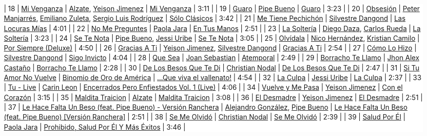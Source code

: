 | 18 | [Mi Venganza](https://open.spotify.com/track/4MAGNMEAi6yUpC5w58eHLN) | [Alzate](https://open.spotify.com/artist/682qzOnGxexrwH41Cy51Hu), [Yeison Jimenez](https://open.spotify.com/artist/3SEztK9fNxg81qZ8qETGNT) | [Mi Venganza](https://open.spotify.com/album/0GfKEcyPtvzo7hNNJFCAfZ) | 3:11 |
| 19 | [Guaro](https://open.spotify.com/track/7c5BadLvrL7faXN19ro8t5) | [Pipe Bueno](https://open.spotify.com/artist/4RXxwBtdt6k1YNyyAyiOng) | [Guaro](https://open.spotify.com/album/21mVqXjyeZqoYRtgcNlWsn) | 3:23 |
| 20 | [Obsesión](https://open.spotify.com/track/4OhFOoVfaqw3Xuz2vjceDq) | [Peter Manjarrés](https://open.spotify.com/artist/5p1D7KgsRRcS9gpQyRARrL), [Emiliano Zuleta](https://open.spotify.com/artist/4j2ttDkyLZNpyM2RS9hCf5), [Sergio Luis Rodríguez](https://open.spotify.com/artist/6IA0c7ljnyM14XsePnrFpw) | [Sólo Clásicos](https://open.spotify.com/album/5bsES1XTrXLgo9HGpFWVK0) | 3:42 |
| 21 | [Me Tiene Pechichón](https://open.spotify.com/track/1nvXQOgTXYwHhDqpKiJA0e) | [Silvestre Dangond](https://open.spotify.com/artist/3OcvS8PzSGYMBvLdzY6g3e) | [Las Locuras Mías](https://open.spotify.com/album/0PE6hxgSMyjrsiN0MktJpL) | 4:01 |
| 22 | [No Me Preguntes](https://open.spotify.com/track/7h5SXPuwGLSIenz3cLpSb6) | [Paola Jara](https://open.spotify.com/artist/6y4IOQcDIDg6I1OEKf2oJk) | [En Tus Manos](https://open.spotify.com/album/2uLbOZPAiJNsuWKuTS3Ocu) | 2:51 |
| 23 | [La Soltería](https://open.spotify.com/track/4i7LiTgRjxjlf8PMwRpxEy) | [Diego Daza](https://open.spotify.com/artist/6Rx5xY11vfnmOp312VzXMc), [Carlos Rueda](https://open.spotify.com/artist/7LVgdS3biF4E0taTah5GEW) | [La Soltería](https://open.spotify.com/album/7vxm6yeIcA63WUGy39KwAT) | 3:23 |
| 24 | [Se Te Nota](https://open.spotify.com/track/74jl7R6kG4lfiHY85ay9O1) | [Pipe Bueno](https://open.spotify.com/artist/4RXxwBtdt6k1YNyyAyiOng), [Jessi Uribe](https://open.spotify.com/artist/3SN7I8KV2qBwTCZ4aNDcbS) | [Se Te Nota](https://open.spotify.com/album/6tlScITlYfHc5raKEydO1F) | 3:05 |
| 25 | [Olvídala](https://open.spotify.com/track/5OkhVq7Yn7EO2biXKoKECZ) | [Nico Hernández](https://open.spotify.com/artist/3aiVpKhE6bg52ZvxMDmlip), [Kristian Camilo](https://open.spotify.com/artist/29alevf05AZMzkRCRCqxvw) | [Por Siempre \(Deluxe\)](https://open.spotify.com/album/23LQ3yuJE3lPcYEH6zQA3C) | 4:50 |
| 26 | [Gracias A Ti](https://open.spotify.com/track/6si8DH4KS3qLuC1JEIyCBv) | [Yeison Jimenez](https://open.spotify.com/artist/3SEztK9fNxg81qZ8qETGNT), [Silvestre Dangond](https://open.spotify.com/artist/3OcvS8PzSGYMBvLdzY6g3e) | [Gracias A Ti](https://open.spotify.com/album/0gMHccAgjbeyF6HuSm8zPu) | 2:54 |
| 27 | [Cómo Lo Hizo](https://open.spotify.com/track/5oQ12KlSu359ek2vpJTMX3) | [Silvestre Dangond](https://open.spotify.com/artist/3OcvS8PzSGYMBvLdzY6g3e) | [Sigo Invicto](https://open.spotify.com/album/5nrVqq5BEfcoOYJ1eQQ0ki) | 4:04 |
| 28 | [Que Sea](https://open.spotify.com/track/3LBnikk8IS3TSBbVUn86eA) | [Joan Sebastian](https://open.spotify.com/artist/7FsRH5bw8iWpSbMX1G7xf1) | [Atemporal](https://open.spotify.com/album/69opE4juUkLG8qTWNKB6Cv) | 2:49 |
| 29 | [Borracho Te Llamo](https://open.spotify.com/track/0QTy8NYyHUheegmH0ndfMK) | [Jhon Alex Castaño](https://open.spotify.com/artist/5pbzj8JGUpUCMHESd1yHFv) | [Borracho Te Llamo](https://open.spotify.com/album/0lg5oGuuZvNc9brVmqI64C) | 2:28 |
| 30 | [De Los Besos Que Te Di](https://open.spotify.com/track/2ttoeuNKXixDHom5rRvowm) | [Christian Nodal](https://open.spotify.com/artist/0XwVARXT135rw8lyw1EeWP) | [De Los Besos Que Te Di](https://open.spotify.com/album/7273WdaYjbonC99OSZ9Fey) | 2:47 |
| 31 | [Si Tu Amor No Vuelve](https://open.spotify.com/track/6f9wNWLVMRX9QbsStbaI4Q) | [Binomio de Oro de América](https://open.spotify.com/artist/3yHLsTJ9OZ19qwY1Q5BEQJ) | […Que viva el vallenato!](https://open.spotify.com/album/27c9RUtzsuc6OQFgLvK7AY) | 4:54 |
| 32 | [La Culpa](https://open.spotify.com/track/5G4ZDg8qtObwMXt0F8Sw4A) | [Jessi Uribe](https://open.spotify.com/artist/3SN7I8KV2qBwTCZ4aNDcbS) | [La Culpa](https://open.spotify.com/album/6Kq8jaRneZMqYi3YkMvKqb) | 2:37 |
| 33 | [Tu \- Live](https://open.spotify.com/track/64xuDtR4TKUI8JAeZoqndu) | [Carin Leon](https://open.spotify.com/artist/66ihevNkSYNzRAl44dx6jJ) | [Encerrados Pero Enfiestados Vol\. 1 \(Live\)](https://open.spotify.com/album/3EznPHQJtIYF3OH2gFUt9K) | 4:06 |
| 34 | [Vuelve y Me Pasa](https://open.spotify.com/track/44H1DiJAOMSAMZWv0M8ceq) | [Yeison Jimenez](https://open.spotify.com/artist/3SEztK9fNxg81qZ8qETGNT) | [Con el Corazón](https://open.spotify.com/album/2PdefbGb9IwkyPs00rhrSQ) | 3:15 |
| 35 | [Maldita Traicion](https://open.spotify.com/track/1vBkb5uekLodTDjvHWwnm4) | [Alzate](https://open.spotify.com/artist/682qzOnGxexrwH41Cy51Hu) | [Maldita Traicion](https://open.spotify.com/album/1s5tPLQ8CZguYP8Skuwgas) | 3:08 |
| 36 | [El Desmadre](https://open.spotify.com/track/1UW2EbzKVV5Vubsmp5NA0j) | [Yeison Jimenez](https://open.spotify.com/artist/3SEztK9fNxg81qZ8qETGNT) | [El Desmadre](https://open.spotify.com/album/7EA4LPbqYNO4h7K0xhfA8c) | 2:51 |
| 37 | [Le Hace Falta Un Beso \(feat\. Pipe Bueno\) \- Versión Ranchera](https://open.spotify.com/track/2zGN2Pjf8FRZb3xYM0PkF3) | [Alejandro González](https://open.spotify.com/artist/2SzdXGFgRUgygnqrqmsW9W), [Pipe Bueno](https://open.spotify.com/artist/4RXxwBtdt6k1YNyyAyiOng) | [Le Hace Falta Un Beso \(feat\. Pipe Bueno\) \[Versión Ranchera\]](https://open.spotify.com/album/6Xg3KAks81uVX1lzsvg4gu) | 2:51 |
| 38 | [Se Me Olvidó](https://open.spotify.com/track/5Xitt5a5uLQ1QtYdFxmi9e) | [Christian Nodal](https://open.spotify.com/artist/0XwVARXT135rw8lyw1EeWP) | [Se Me Olvidó](https://open.spotify.com/album/09WScwK7HlzuM0dXAdXaMy) | 2:39 |
| 39 | [Salud Por Él](https://open.spotify.com/track/41Ix7ovR9I9fXcEy8hDcOj) | [Paola Jara](https://open.spotify.com/artist/6y4IOQcDIDg6I1OEKf2oJk) | [Prohibido, Salud Por Él Y Más Éxitos](https://open.spotify.com/album/73ibYU5GkSI4s9r7gLbtPb) | 3:46 |